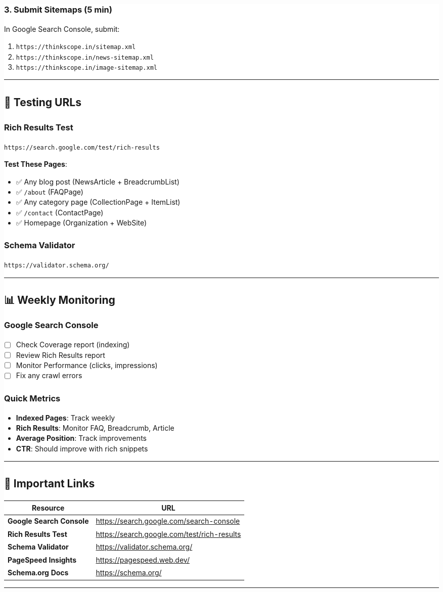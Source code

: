 ### 3. Submit Sitemaps (5 min)
In Google Search Console, submit:
1. `https://thinkscope.in/sitemap.xml`
2. `https://thinkscope.in/news-sitemap.xml`
3. `https://thinkscope.in/image-sitemap.xml`

---

## 🧪 Testing URLs

### Rich Results Test
```
https://search.google.com/test/rich-results
```

**Test These Pages**:
- ✅ Any blog post (NewsArticle + BreadcrumbList)
- ✅ `/about` (FAQPage)
- ✅ Any category page (CollectionPage + ItemList)
- ✅ `/contact` (ContactPage)
- ✅ Homepage (Organization + WebSite)

### Schema Validator
```
https://validator.schema.org/
```

---

## 📊 Weekly Monitoring

### Google Search Console
- [ ] Check Coverage report (indexing)
- [ ] Review Rich Results report
- [ ] Monitor Performance (clicks, impressions)
- [ ] Fix any crawl errors

### Quick Metrics
- **Indexed Pages**: Track weekly
- **Rich Results**: Monitor FAQ, Breadcrumb, Article
- **Average Position**: Track improvements
- **CTR**: Should improve with rich snippets

---

## 🔗 Important Links

| Resource | URL |
|----------|-----|
| **Google Search Console** | https://search.google.com/search-console |
| **Rich Results Test** | https://search.google.com/test/rich-results |
| **Schema Validator** | https://validator.schema.org/ |
| **PageSpeed Insights** | https://pagespeed.web.dev/ |
| **Schema.org Docs** | https://schema.org/ |

---